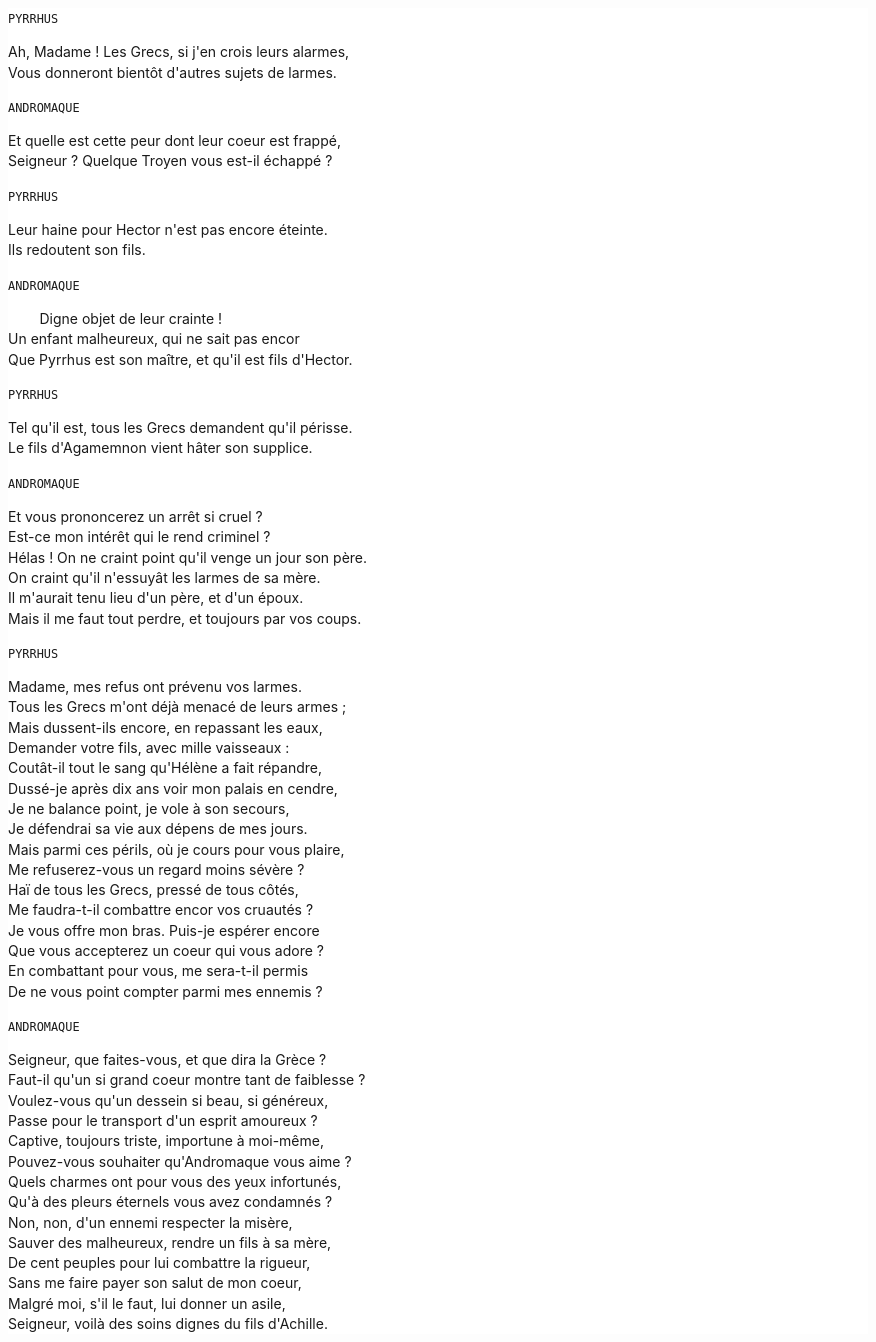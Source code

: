     PYRRHUS
Ah, Madame ! Les Grecs, si j'en crois leurs alarmes,  
Vous donneront bientôt d'autres sujets de larmes.  

    ANDROMAQUE
Et quelle est cette peur dont leur coeur est frappé,  
Seigneur ? Quelque Troyen vous est-il échappé ?  

    PYRRHUS
Leur haine pour Hector n'est pas encore éteinte.  
Ils redoutent son fils.  

    ANDROMAQUE
        Digne objet de leur crainte !  
Un enfant malheureux, qui ne sait pas encor  
Que Pyrrhus est son maître, et qu'il est fils d'Hector.  

    PYRRHUS
Tel qu'il est, tous les Grecs demandent qu'il périsse.  
Le fils d'Agamemnon vient hâter son supplice.  

    ANDROMAQUE
Et vous prononcerez un arrêt si cruel ?  
Est-ce mon intérêt qui le rend criminel ?  
Hélas ! On ne craint point qu'il venge un jour son père.  
On craint qu'il n'essuyât les larmes de sa mère.  
Il m'aurait tenu lieu d'un père, et d'un époux.  
Mais il me faut tout perdre, et toujours par vos coups.  

    PYRRHUS
Madame, mes refus ont prévenu vos larmes.  
Tous les Grecs m'ont déjà menacé de leurs armes ;  
Mais dussent-ils encore, en repassant les eaux,  
Demander votre fils, avec mille vaisseaux :  
Coutât-il tout le sang qu'Hélène a fait répandre,  
Dussé-je après dix ans voir mon palais en cendre,  
Je ne balance point, je vole à son secours,  
Je défendrai sa vie aux dépens de mes jours.  
Mais parmi ces périls, où je cours pour vous plaire,  
Me refuserez-vous un regard moins sévère ?  
Haï de tous les Grecs, pressé de tous côtés,  
Me faudra-t-il combattre encor vos cruautés ?  
Je vous offre mon bras. Puis-je espérer encore  
Que vous accepterez un coeur qui vous adore ?  
En combattant pour vous, me sera-t-il permis  
De ne vous point compter parmi mes ennemis ?  

    ANDROMAQUE
Seigneur, que faites-vous, et que dira la Grèce ?  
Faut-il qu'un si grand coeur montre tant de faiblesse ?  
Voulez-vous qu'un dessein si beau, si généreux,  
Passe pour le transport d'un esprit amoureux ?  
Captive, toujours triste, importune à moi-même,  
Pouvez-vous souhaiter qu'Andromaque vous aime ?  
Quels charmes ont pour vous des yeux infortunés,  
Qu'à des pleurs éternels vous avez condamnés ?  
Non, non, d'un ennemi respecter la misère,  
Sauver des malheureux, rendre un fils à sa mère,  
De cent peuples pour lui combattre la rigueur,  
Sans me faire payer son salut de mon coeur,  
Malgré moi, s'il le faut, lui donner un asile,  
Seigneur, voilà des soins dignes du fils d'Achille.  
